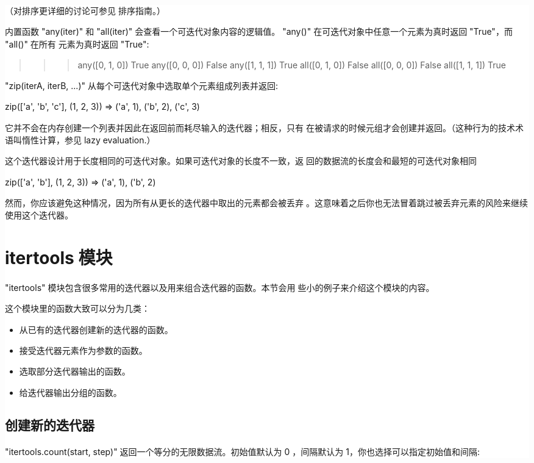 （对排序更详细的讨论可参见 排序指南。）

内置函数 "any(iter)" 和 "all(iter)" 会查看一个可迭代对象内容的逻辑值。
"any()" 在可迭代对象中任意一个元素为真时返回 "True"，而 "all()" 在所有
元素为真时返回 "True":

>>> any([0, 1, 0])
True
>>> any([0, 0, 0])
False
>>> any([1, 1, 1])
True
>>> all([0, 1, 0])
False
>>> all([0, 0, 0])
False
>>> all([1, 1, 1])
True

"zip(iterA, iterB, ...)" 从每个可迭代对象中选取单个元素组成列表并返回:

   zip(['a', 'b', 'c'], (1, 2, 3)) =>
     ('a', 1), ('b', 2), ('c', 3)

它并不会在内存创建一个列表并因此在返回前而耗尽输入的迭代器；相反，只有
在被请求的时候元组才会创建并返回。（这种行为的技术术语叫惰性计算，参见
lazy evaluation.）

这个迭代器设计用于长度相同的可迭代对象。如果可迭代对象的长度不一致，返
回的数据流的长度会和最短的可迭代对象相同

   zip(['a', 'b'], (1, 2, 3)) =>
     ('a', 1), ('b', 2)

然而，你应该避免这种情况，因为所有从更长的迭代器中取出的元素都会被丢弃
。这意味着之后你也无法冒着跳过被丢弃元素的风险来继续使用这个迭代器。


itertools 模块
==============

"itertools" 模块包含很多常用的迭代器以及用来组合迭代器的函数。本节会用
些小的例子来介绍这个模块的内容。

这个模块里的函数大致可以分为几类：

* 从已有的迭代器创建新的迭代器的函数。

* 接受迭代器元素作为参数的函数。

* 选取部分迭代器输出的函数。

* 给迭代器输出分组的函数。


创建新的迭代器
--------------

"itertools.count(start, step)" 返回一个等分的无限数据流。初始值默认为 0
，间隔默认为 1，你也选择可以指定初始值和间隔:
